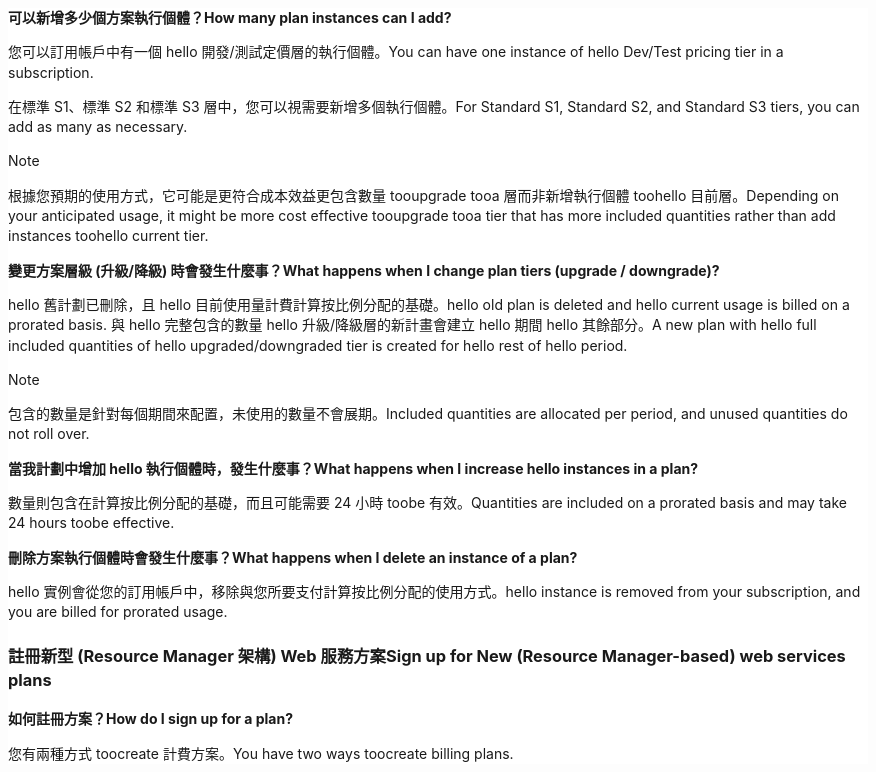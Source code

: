 <span data-ttu-id="433fc-391">**可以新增多少個方案執行個體？**</span><span class="sxs-lookup"><span data-stu-id="433fc-391">**How many plan instances can I add?**</span></span>

<span data-ttu-id="433fc-392">您可以訂用帳戶中有一個 hello 開發/測試定價層的執行個體。</span><span class="sxs-lookup"><span data-stu-id="433fc-392">You can have one instance of hello Dev/Test pricing tier in a subscription.</span></span>

<span data-ttu-id="433fc-393">在標準 S1、標準 S2 和標準 S3 層中，您可以視需要新增多個執行個體。</span><span class="sxs-lookup"><span data-stu-id="433fc-393">For Standard S1, Standard S2, and Standard S3 tiers, you can add as many as necessary.</span></span>

> [!NOTE]
<span data-ttu-id="433fc-394">根據您預期的使用方式，它可能是更符合成本效益更包含數量 tooupgrade tooa 層而非新增執行個體 toohello 目前層。</span><span class="sxs-lookup"><span data-stu-id="433fc-394">Depending on your anticipated usage, it might be more cost effective tooupgrade tooa tier that has more included quantities rather than add instances toohello current tier.</span></span>

<span data-ttu-id="433fc-395">**變更方案層級 (升級/降級) 時會發生什麼事？**</span><span class="sxs-lookup"><span data-stu-id="433fc-395">**What happens when I change plan tiers (upgrade / downgrade)?**</span></span>

<span data-ttu-id="433fc-396">hello 舊計劃已刪除，且 hello 目前使用量計費計算按比例分配的基礎。</span><span class="sxs-lookup"><span data-stu-id="433fc-396">hello old plan is deleted and hello current usage is billed on a prorated basis.</span></span> <span data-ttu-id="433fc-397">與 hello 完整包含的數量 hello 升級/降級層的新計畫會建立 hello 期間 hello 其餘部分。</span><span class="sxs-lookup"><span data-stu-id="433fc-397">A new plan with hello full included quantities of hello upgraded/downgraded tier is created for hello rest of hello period.</span></span>

> [!NOTE]
<span data-ttu-id="433fc-398">包含的數量是針對每個期間來配置，未使用的數量不會展期。</span><span class="sxs-lookup"><span data-stu-id="433fc-398">Included quantities are allocated per period, and unused quantities do not roll over.</span></span>

<span data-ttu-id="433fc-399">**當我計劃中增加 hello 執行個體時，發生什麼事？**</span><span class="sxs-lookup"><span data-stu-id="433fc-399">**What happens when I increase hello instances in a plan?**</span></span>

<span data-ttu-id="433fc-400">數量則包含在計算按比例分配的基礎，而且可能需要 24 小時 toobe 有效。</span><span class="sxs-lookup"><span data-stu-id="433fc-400">Quantities are included on a prorated basis and may take 24 hours toobe effective.</span></span>

<span data-ttu-id="433fc-401">**刪除方案執行個體時會發生什麼事？**</span><span class="sxs-lookup"><span data-stu-id="433fc-401">**What happens when I delete an instance of a plan?**</span></span>

<span data-ttu-id="433fc-402">hello 實例會從您的訂用帳戶中，移除與您所要支付計算按比例分配的使用方式。</span><span class="sxs-lookup"><span data-stu-id="433fc-402">hello instance is removed from your subscription, and you are billed for prorated usage.</span></span>

### <a name="sign-up-for-new-resource-manager-based-web-services-plans"></a><span data-ttu-id="433fc-403">註冊新型 (Resource Manager 架構) Web 服務方案</span><span class="sxs-lookup"><span data-stu-id="433fc-403">Sign up for New (Resource Manager-based) web services plans</span></span>
<span data-ttu-id="433fc-404">**如何註冊方案？**</span><span class="sxs-lookup"><span data-stu-id="433fc-404">**How do I sign up for a plan?**</span></span>

<span data-ttu-id="433fc-405">您有兩種方式 toocreate 計費方案。</span><span class="sxs-lookup"><span data-stu-id="433fc-405">You have two ways toocreate billing plans.</span></span>
